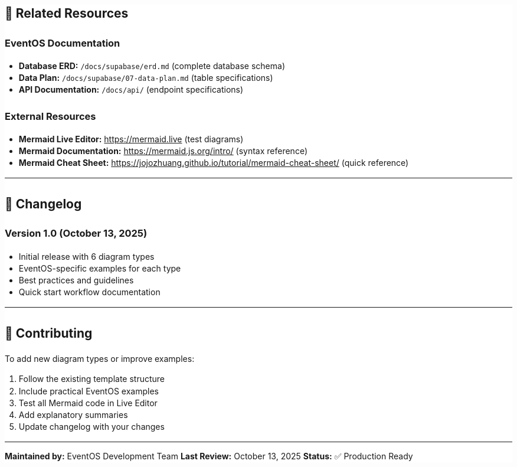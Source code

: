 
## 🔗 Related Resources

### EventOS Documentation
- **Database ERD:** `/docs/supabase/erd.md` (complete database schema)
- **Data Plan:** `/docs/supabase/07-data-plan.md` (table specifications)
- **API Documentation:** `/docs/api/` (endpoint specifications)

### External Resources
- **Mermaid Live Editor:** https://mermaid.live (test diagrams)
- **Mermaid Documentation:** https://mermaid.js.org/intro/ (syntax reference)
- **Mermaid Cheat Sheet:** https://jojozhuang.github.io/tutorial/mermaid-cheat-sheet/ (quick reference)

---

## 📝 Changelog

### Version 1.0 (October 13, 2025)
- Initial release with 6 diagram types
- EventOS-specific examples for each type
- Best practices and guidelines
- Quick start workflow documentation

---

## 🤝 Contributing

To add new diagram types or improve examples:

1. Follow the existing template structure
2. Include practical EventOS examples
3. Test all Mermaid code in Live Editor
4. Add explanatory summaries
5. Update changelog with your changes

---

**Maintained by:** EventOS Development Team
**Last Review:** October 13, 2025
**Status:** ✅ Production Ready
